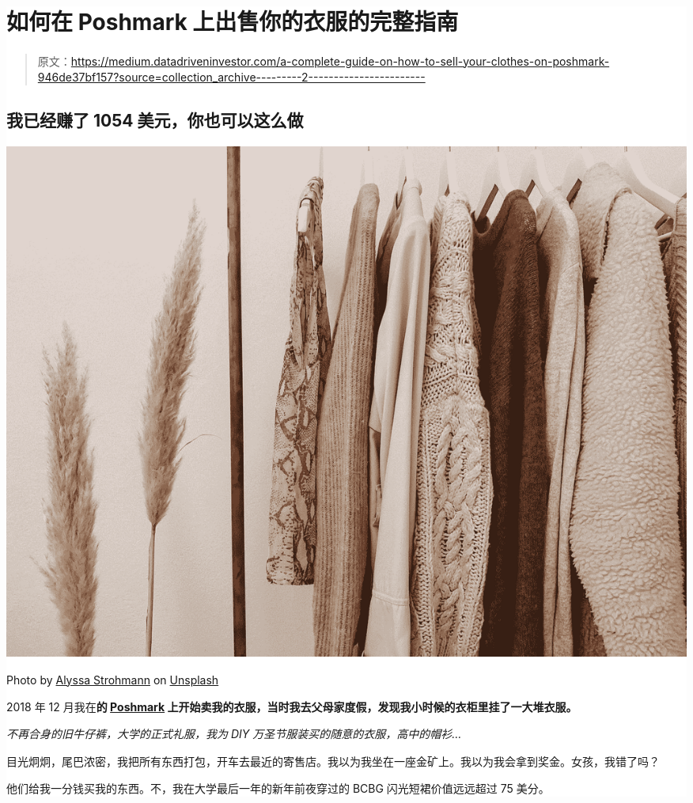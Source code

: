 # 如何在 Poshmark 上出售你的衣服的完整指南

> 原文：<https://medium.datadriveninvestor.com/a-complete-guide-on-how-to-sell-your-clothes-on-poshmark-946de37bf157?source=collection_archive---------2----------------------->

## 我已经赚了 1054 美元，你也可以这么做

![](img/f0c4363df07a5323735681f24ee9d621.png)

Photo by [Alyssa Strohmann](https://unsplash.com/@anotherlovely?utm_source=medium&utm_medium=referral) on [Unsplash](https://unsplash.com?utm_source=medium&utm_medium=referral)

2018 年 12 月我在**的 [Poshmark](https://poshmark.com/) 上开始卖我的衣服，当时我去父母家度假，发现我小时候的衣柜里挂了一大堆衣服。**

*不再合身的旧牛仔裤，大学的正式礼服，我为 DIY 万圣节服装买的随意的衣服，高中的帽衫…*

目光炯炯，尾巴浓密，我把所有东西打包，开车去最近的寄售店。我以为我坐在一座金矿上。我以为我会拿到奖金。女孩，我错了吗？

他们给我一分钱买我的东西。不，我在大学最后一年的新年前夜穿过的 BCBG 闪光短裙价值远远超过 75 美分。
